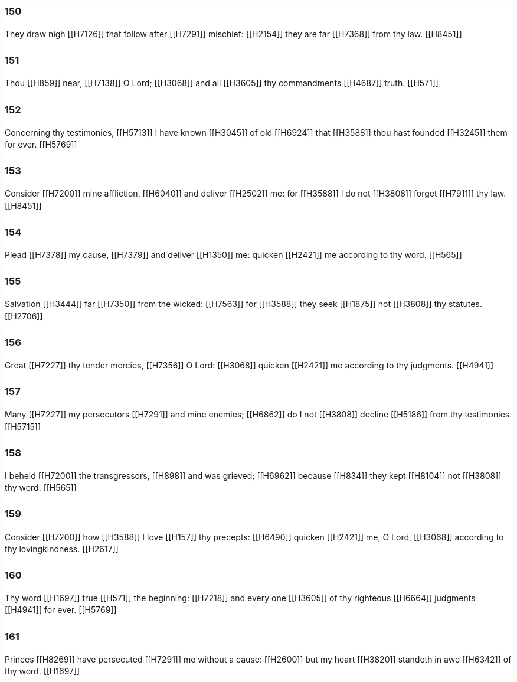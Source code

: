 ### 150
They draw nigh [[H7126]] that follow after [[H7291]] mischief: [[H2154]] they are far [[H7368]] from thy law. [[H8451]]

### 151
Thou [[H859]] near, [[H7138]] O Lord; [[H3068]] and all [[H3605]] thy commandments [[H4687]] truth. [[H571]]

### 152
Concerning thy testimonies, [[H5713]] I have known [[H3045]] of old [[H6924]] that [[H3588]] thou hast founded [[H3245]] them for ever. [[H5769]]

### 153
Consider [[H7200]] mine affliction, [[H6040]] and deliver [[H2502]] me: for [[H3588]] I do not [[H3808]] forget [[H7911]] thy law. [[H8451]]

### 154
Plead [[H7378]] my cause, [[H7379]] and deliver [[H1350]] me: quicken [[H2421]] me according to thy word. [[H565]]

### 155
Salvation [[H3444]] far [[H7350]] from the wicked: [[H7563]] for [[H3588]] they seek [[H1875]] not [[H3808]] thy statutes. [[H2706]]

### 156
Great [[H7227]] thy tender mercies, [[H7356]] O Lord: [[H3068]] quicken [[H2421]] me according to thy judgments. [[H4941]]

### 157
Many [[H7227]] my persecutors [[H7291]] and mine enemies; [[H6862]] do I not [[H3808]] decline [[H5186]] from thy testimonies. [[H5715]]

### 158
I beheld [[H7200]] the transgressors, [[H898]] and was grieved; [[H6962]] because [[H834]] they kept [[H8104]] not [[H3808]] thy word. [[H565]]

### 159
Consider [[H7200]] how [[H3588]] I love [[H157]] thy precepts: [[H6490]] quicken [[H2421]] me, O Lord, [[H3068]] according to thy lovingkindness. [[H2617]]

### 160
Thy word [[H1697]] true [[H571]] the beginning: [[H7218]] and every one [[H3605]] of thy righteous [[H6664]] judgments [[H4941]] for ever. [[H5769]]

### 161
Princes [[H8269]] have persecuted [[H7291]] me without a cause: [[H2600]] but my heart [[H3820]] standeth in awe [[H6342]] of thy word. [[H1697]]
